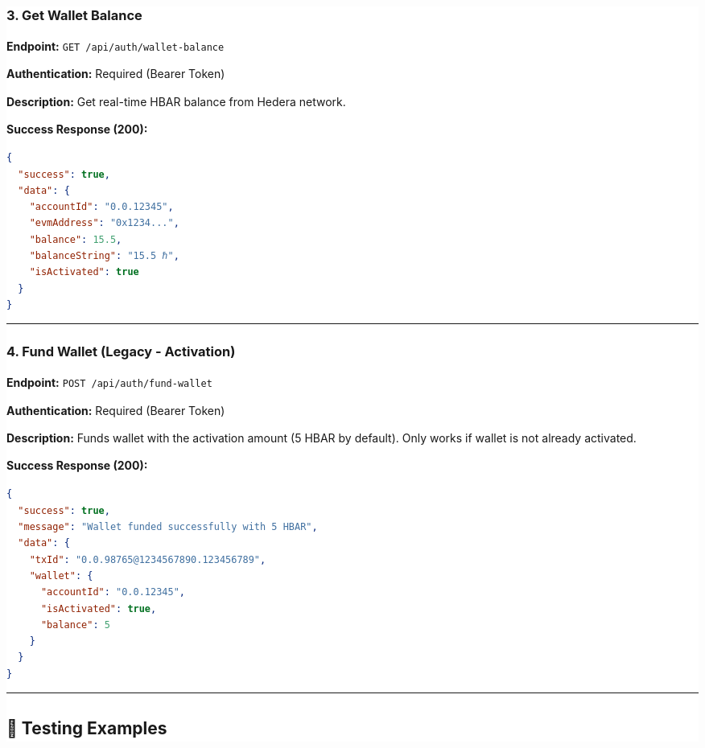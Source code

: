 
### 3. Get Wallet Balance

**Endpoint:** `GET /api/auth/wallet-balance`

**Authentication:** Required (Bearer Token)

**Description:** Get real-time HBAR balance from Hedera network.

**Success Response (200):**

```json
{
  "success": true,
  "data": {
    "accountId": "0.0.12345",
    "evmAddress": "0x1234...",
    "balance": 15.5,
    "balanceString": "15.5 ℏ",
    "isActivated": true
  }
}
```

---

### 4. Fund Wallet (Legacy - Activation)

**Endpoint:** `POST /api/auth/fund-wallet`

**Authentication:** Required (Bearer Token)

**Description:** Funds wallet with the activation amount (5 HBAR by default). Only works if wallet is not already activated.

**Success Response (200):**

```json
{
  "success": true,
  "message": "Wallet funded successfully with 5 HBAR",
  "data": {
    "txId": "0.0.98765@1234567890.123456789",
    "wallet": {
      "accountId": "0.0.12345",
      "isActivated": true,
      "balance": 5
    }
  }
}
```

---

## 🧪 Testing Examples
